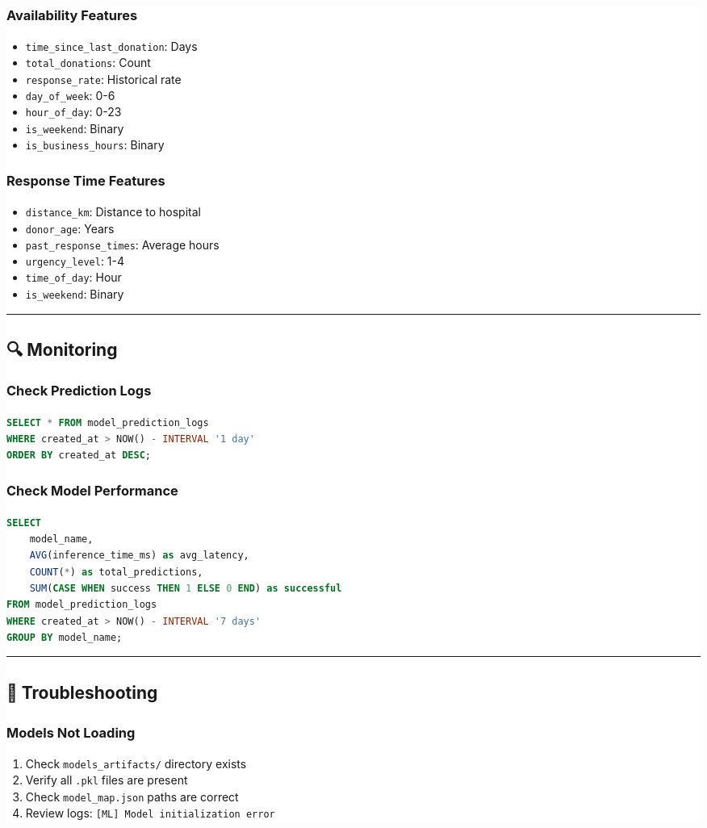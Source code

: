 ### Availability Features
- `time_since_last_donation`: Days
- `total_donations`: Count
- `response_rate`: Historical rate
- `day_of_week`: 0-6
- `hour_of_day`: 0-23
- `is_weekend`: Binary
- `is_business_hours`: Binary

### Response Time Features
- `distance_km`: Distance to hospital
- `donor_age`: Years
- `past_response_times`: Average hours
- `urgency_level`: 1-4
- `time_of_day`: Hour
- `is_weekend`: Binary

---

## 🔍 Monitoring

### Check Prediction Logs
```sql
SELECT * FROM model_prediction_logs 
WHERE created_at > NOW() - INTERVAL '1 day'
ORDER BY created_at DESC;
```

### Check Model Performance
```sql
SELECT 
    model_name,
    AVG(inference_time_ms) as avg_latency,
    COUNT(*) as total_predictions,
    SUM(CASE WHEN success THEN 1 ELSE 0 END) as successful
FROM model_prediction_logs
WHERE created_at > NOW() - INTERVAL '7 days'
GROUP BY model_name;
```

---

## 🚨 Troubleshooting

### Models Not Loading
1. Check `models_artifacts/` directory exists
2. Verify all `.pkl` files are present
3. Check `model_map.json` paths are correct
4. Review logs: `[ML] Model initialization error`
